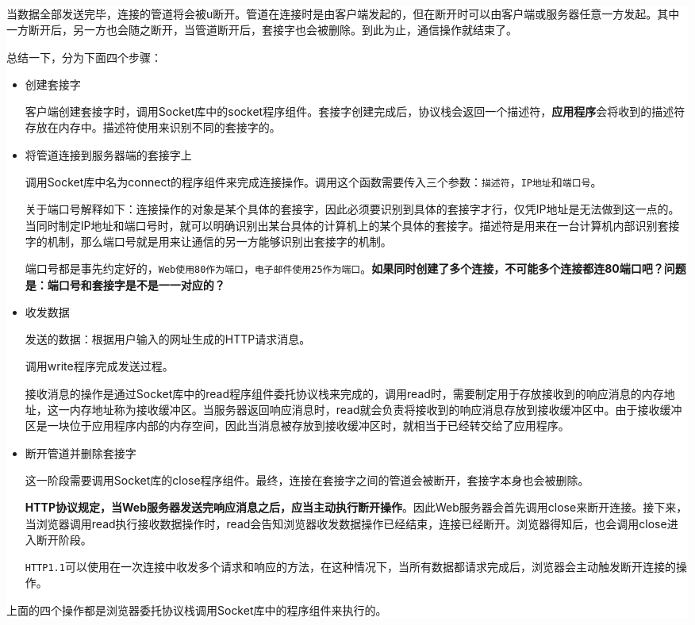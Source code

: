   当数据全部发送完毕，连接的管道将会被u断开。管道在连接时是由客户端发起的，但在断开时可以由客户端或服务器任意一方发起。其中一方断开后，另一方也会随之断开，当管道断开后，套接字也会被删除。到此为止，通信操作就结束了。

  总结一下，分为下面四个步骤：

  - 创建套接字

    客户端创建套接字时，调用Socket库中的socket程序组件。套接字创建完成后，协议栈会返回一个描述符，**应用程序**会将收到的描述符存放在内存中。描述符使用来识别不同的套接字的。

  - 将管道连接到服务器端的套接字上

    调用Socket库中名为connect的程序组件来完成连接操作。调用这个函数需要传入三个参数：`描述符`，`IP地址`和`端口号`。

    关于端口号解释如下：连接操作的对象是某个具体的套接字，因此必须要识别到具体的套接字才行，仅凭IP地址是无法做到这一点的。当同时制定IP地址和端口号时，就可以明确识别出某台具体的计算机上的某个具体的套接字。描述符是用来在一台计算机内部识别套接字的机制，那么端口号就是用来让通信的另一方能够识别出套接字的机制。

    端口号都是事先约定好的，`Web使用80作为端口`，`电子邮件使用25作为端口`。**如果同时创建了多个连接，不可能多个连接都连80端口吧？问题是：端口号和套接字是不是一一对应的？**

  - 收发数据

    发送的数据：根据用户输入的网址生成的HTTP请求消息。

    调用write程序完成发送过程。

    接收消息的操作是通过Socket库中的read程序组件委托协议栈来完成的，调用read时，需要制定用于存放接收到的响应消息的内存地址，这一内存地址称为接收缓冲区。当服务器返回响应消息时，read就会负责将接收到的响应消息存放到接收缓冲区中。由于接收缓冲区是一块位于应用程序内部的内存空间，因此当消息被存放到接收缓冲区时，就相当于已经转交给了应用程序。

  - 断开管道并删除套接字

    这一阶段需要调用Socket库的close程序组件。最终，连接在套接字之间的管道会被断开，套接字本身也会被删除。

    **HTTP协议规定，当Web服务器发送完响应消息之后，应当主动执行断开操作**。因此Web服务器会首先调用close来断开连接。接下来，当浏览器调用read执行接收数据操作时，read会告知浏览器收发数据操作已经结束，连接已经断开。浏览器得知后，也会调用close进入断开阶段。

    `HTTP1.1`可以使用在一次连接中收发多个请求和响应的方法，在这种情况下，当所有数据都请求完成后，浏览器会主动触发断开连接的操作。

  上面的四个操作都是浏览器委托协议栈调用Socket库中的程序组件来执行的。

